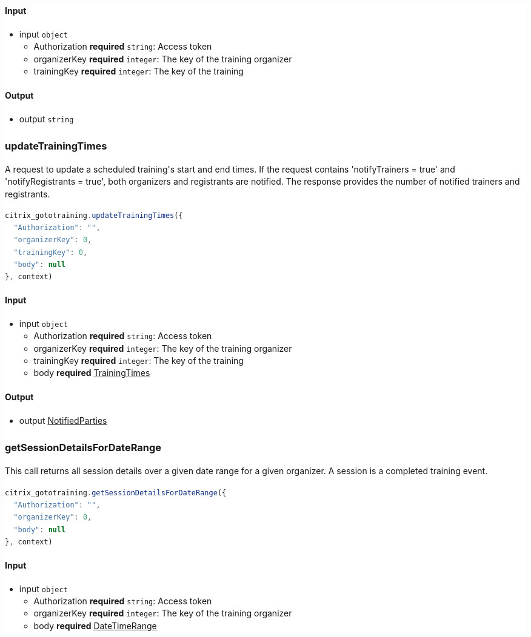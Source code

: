 #### Input
* input `object`
  * Authorization **required** `string`: Access token
  * organizerKey **required** `integer`: The key of the training organizer
  * trainingKey **required** `integer`: The key of the training

#### Output
* output `string`

### updateTrainingTimes
 A request to update a scheduled training's start and end times. If the request contains 'notifyTrainers = true' and 'notifyRegistrants = true', both organizers and registrants are notified. The response provides the number of notified trainers and registrants.


```js
citrix_gototraining.updateTrainingTimes({
  "Authorization": "",
  "organizerKey": 0,
  "trainingKey": 0,
  "body": null
}, context)
```

#### Input
* input `object`
  * Authorization **required** `string`: Access token
  * organizerKey **required** `integer`: The key of the training organizer
  * trainingKey **required** `integer`: The key of the training
  * body **required** [TrainingTimes](#trainingtimes)

#### Output
* output [NotifiedParties](#notifiedparties)

### getSessionDetailsForDateRange
This call returns all session details over a given date range for a given organizer. A session is a completed training event.


```js
citrix_gototraining.getSessionDetailsForDateRange({
  "Authorization": "",
  "organizerKey": 0,
  "body": null
}, context)
```

#### Input
* input `object`
  * Authorization **required** `string`: Access token
  * organizerKey **required** `integer`: The key of the training organizer
  * body **required** [DateTimeRange](#datetimerange)
